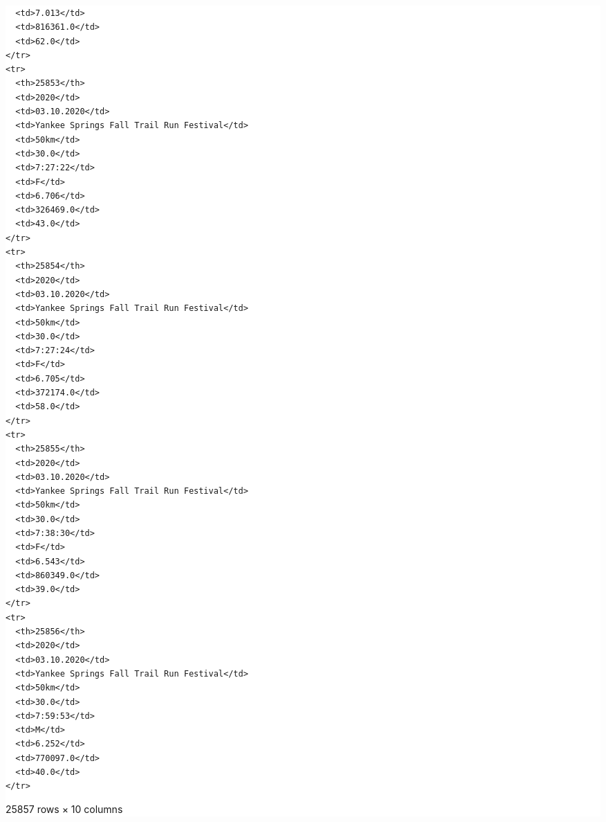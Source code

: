      <td>7.013</td>
      <td>816361.0</td>
      <td>62.0</td>
    </tr>
    <tr>
      <th>25853</th>
      <td>2020</td>
      <td>03.10.2020</td>
      <td>Yankee Springs Fall Trail Run Festival</td>
      <td>50km</td>
      <td>30.0</td>
      <td>7:27:22</td>
      <td>F</td>
      <td>6.706</td>
      <td>326469.0</td>
      <td>43.0</td>
    </tr>
    <tr>
      <th>25854</th>
      <td>2020</td>
      <td>03.10.2020</td>
      <td>Yankee Springs Fall Trail Run Festival</td>
      <td>50km</td>
      <td>30.0</td>
      <td>7:27:24</td>
      <td>F</td>
      <td>6.705</td>
      <td>372174.0</td>
      <td>58.0</td>
    </tr>
    <tr>
      <th>25855</th>
      <td>2020</td>
      <td>03.10.2020</td>
      <td>Yankee Springs Fall Trail Run Festival</td>
      <td>50km</td>
      <td>30.0</td>
      <td>7:38:30</td>
      <td>F</td>
      <td>6.543</td>
      <td>860349.0</td>
      <td>39.0</td>
    </tr>
    <tr>
      <th>25856</th>
      <td>2020</td>
      <td>03.10.2020</td>
      <td>Yankee Springs Fall Trail Run Festival</td>
      <td>50km</td>
      <td>30.0</td>
      <td>7:59:53</td>
      <td>M</td>
      <td>6.252</td>
      <td>770097.0</td>
      <td>40.0</td>
    </tr>
  </tbody>
</table>
<p>25857 rows × 10 columns</p>
</div>
